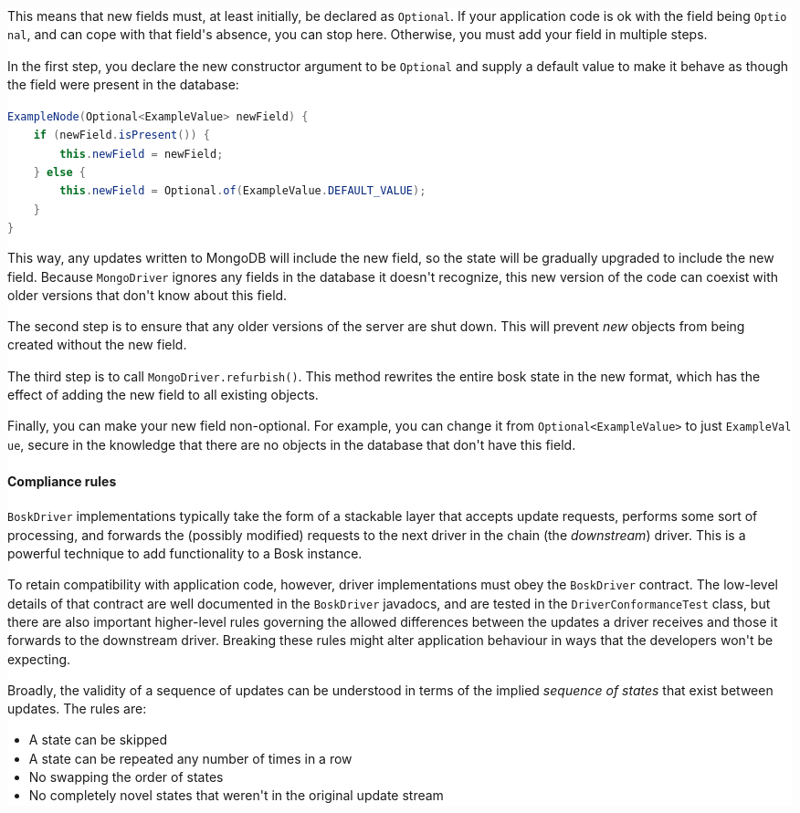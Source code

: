 This means that new fields must, at least initially, be declared as `Optional`.
If your application code is ok with the field being `Optional`, and can cope with that field's absence, you can stop here.
Otherwise, you must add your field in multiple steps.

In the first step, you declare the new constructor argument to be `Optional` and supply a default value to make it behave as though the field were present in the database:

``` java
ExampleNode(Optional<ExampleValue> newField) {
	if (newField.isPresent()) {
		this.newField = newField;
	} else {
		this.newField = Optional.of(ExampleValue.DEFAULT_VALUE);
	}
}
```

This way, any updates written to MongoDB will include the new field, so the state will be gradually upgraded to include the new field.
Because `MongoDriver` ignores any fields in the database it doesn't recognize,
this new version of the code can coexist with older versions that don't know about this field.

The second step is to ensure that any older versions of the server are shut down.
This will prevent _new_ objects from being created without the new field.

The third step is to call `MongoDriver.refurbish()`.
This method rewrites the entire bosk state in the new format, which has the effect of adding the new field to all existing objects.

Finally, you can make your new field non-optional.
For example, you can change it from `Optional<ExampleValue>` to just `ExampleValue`,
secure in the knowledge that there are no objects in the database that don't have this field.

#### Compliance rules

`BoskDriver` implementations typically take the form of a stackable layer that accepts update requests, performs some sort of processing, and forwards the (possibly modified) requests to the next driver in the chain (the _downstream_) driver.
This is a powerful technique to add functionality to a Bosk instance.

To retain compatibility with application code, however, driver implementations must obey the `BoskDriver` contract.
The low-level details of that contract are well documented in the `BoskDriver` javadocs, and are tested in the `DriverConformanceTest` class,
but there are also important higher-level rules governing the allowed differences between the updates a driver receives and those it forwards to the downstream driver.
Breaking these rules might alter application behaviour in ways that the developers won't be expecting.

Broadly, the validity of a sequence of updates can be understood in terms of the implied _sequence of states_ that exist between updates.
The rules are:
- A state can be skipped
- A state can be repeated any number of times in a row
- No swapping the order of states
- No completely novel states that weren't in the original update stream
